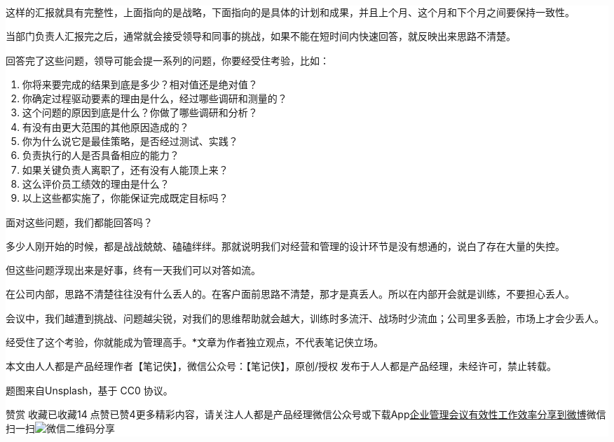 这样的汇报就具有完整性，上面指向的是战略，下面指向的是具体的计划和成果，并且上个月、这个月和下个月之间要保持一致性。

当部门负责人汇报完之后，通常就会接受领导和同事的挑战，如果不能在短时间内快速回答，就反映出来思路不清楚。

回答完了这些问题，领导可能会提一系列的问题，你要经受住考验，比如：

1.  你将来要完成的结果到底是多少？相对值还是绝对值？
2.  你确定过程驱动要素的理由是什么，经过哪些调研和测量的？
3.  这个问题的原因到底是什么？你做了哪些调研和分析？
4.  有没有由更大范围的其他原因造成的？
5.  你为什么说它是最佳策略，是否经过测试、实践？
6.  负责执行的人是否具备相应的能力？
7.  如果关键负责人离职了，还有没有人能顶上来？
8.  这么评价员工绩效的理由是什么？
9.  以上这些都实施了，你能保证完成既定目标吗？

面对这些问题，我们都能回答吗？

多少人刚开始的时候，都是战战兢兢、磕磕绊绊。那就说明我们对经营和管理的设计环节是没有想通的，说白了存在大量的失控。

但这些问题浮现出来是好事，终有一天我们可以对答如流。

在公司内部，思路不清楚往往没有什么丢人的。在客户面前思路不清楚，那才是真丢人。所以在内部开会就是训练，不要担心丢人。

会议中，我们越遭到挑战、问题越尖锐，对我们的思维帮助就会越大，训练时多流汗、战场时少流血；公司里多丢脸，市场上才会少丢人。

经受住了这个考验，你就能成为管理高手。\*文章为作者独立观点，不代表笔记侠立场。

本文由人人都是产品经理作者【笔记侠】，微信公众号：【笔记侠】，原创/授权 发布于人人都是产品经理，未经许可，禁止转载。

题图来自Unsplash，基于 CC0 协议。

赞赏 收藏已收藏14 点赞已赞4更多精彩内容，请关注人人都是产品经理微信公众号或下载App[企业管理](https://www.woshipm.com/tag/%e4%bc%81%e4%b8%9a%e7%ae%a1%e7%90%86)[会议有效性](https://www.woshipm.com/tag/%e4%bc%9a%e8%ae%ae%e6%9c%89%e6%95%88%e6%80%a7)[工作效率](https://www.woshipm.com/tag/%e5%b7%a5%e4%bd%9c%e6%95%88%e7%8e%87)[分享到微博](https://service.weibo.com/share/share.php?appkey=2775287854&title=少开该死的无效会议&url=https://www.woshipm.com/zhichang/6055396.html&pic=https://image.woshipm.com/2024/05/19/4d33c004-15b4-11ef-8ad3-00163e142b65.jpg)微信扫一扫![微信二维码](https://api.pwmqr.com/qrcode/create/?url=https://www.woshipm.com/zhichang/6055396.html)分享